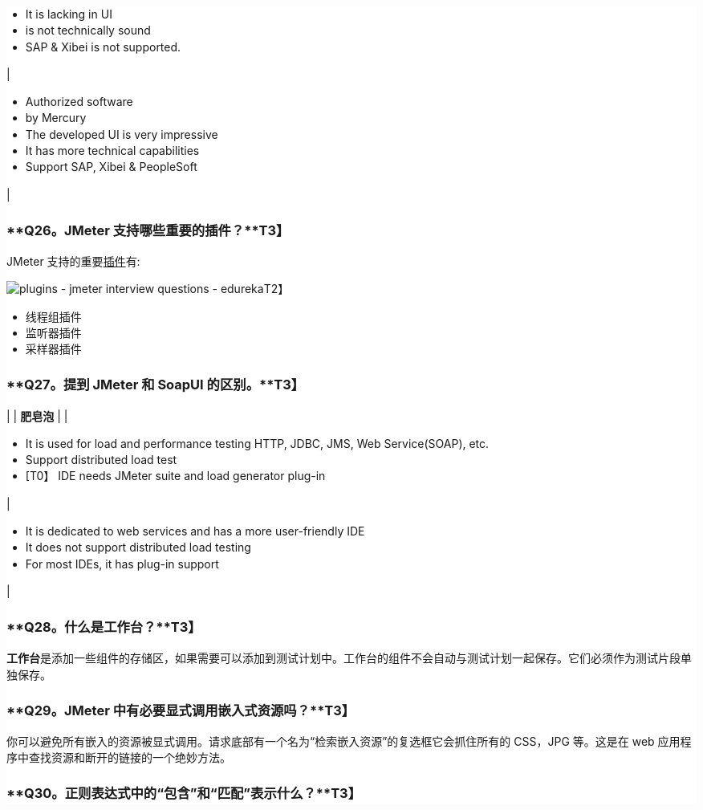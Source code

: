 *   It is lacking in UI
*   is not technically sound
*   SAP & Xibei is not supported.

 | 

*   Authorized software
*   by Mercury
*   The developed UI is very impressive
*   It has more technical capabilities
*   Support SAP, Xibei & PeopleSoft

 |

### **Q26。JMeter 支持哪些重要的插件？**T3】

JMeter 支持的重要[插件](https://www.edureka.co/blog/jmeter-plugins/)有:

![plugins - jmeter interview questions - edureka](../Images/67979465d5bde9a6d1e9e8d01fe64c33.png)T2】

*   线程组插件
*   监听器插件
*   采样器插件

### **Q27。提到 JMeter 和 SoapUI 的区别。**T3】

|  | **肥皂泡** |
| 

*   It is used for load and performance testing HTTP, JDBC, JMS, Web Service(SOAP), etc.
*   Support distributed load test
*   [T0】 IDE needs JMeter suite and load generator plug-in

 | 

*   It is dedicated to web services and has a more user-friendly IDE
*   It does not support distributed load testing
*   For most IDEs, it has plug-in support

 |

### **Q28。什么是工作台？**T3】

**工作台**是添加一些组件的存储区，如果需要可以添加到测试计划中。工作台的组件不会自动与测试计划一起保存。它们必须作为测试片段单独保存。

### **Q29。JMeter 中有必要显式调用嵌入式资源吗？**T3】

你可以避免所有嵌入的资源被显式调用。请求底部有一个名为“检索嵌入资源”的复选框它会抓住所有的 CSS，JPG 等。这是在 web 应用程序中查找资源和断开的链接的一个绝妙方法。

### **Q30。正则表达式中的“包含”和“匹配”表示什么？**T3】
